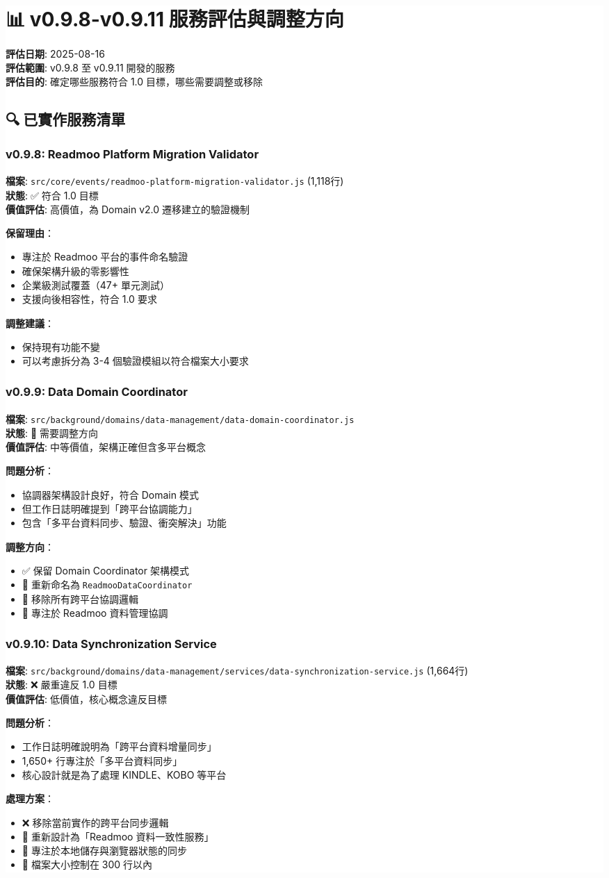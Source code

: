 # 📊 v0.9.8-v0.9.11 服務評估與調整方向

**評估日期**: 2025-08-16  
**評估範圍**: v0.9.8 至 v0.9.11 開發的服務  
**評估目的**: 確定哪些服務符合 1.0 目標，哪些需要調整或移除

## 🔍 已實作服務清單

### v0.9.8: Readmoo Platform Migration Validator
**檔案**: `src/core/events/readmoo-platform-migration-validator.js` (1,118行)  
**狀態**: ✅ 符合 1.0 目標  
**價值評估**: 高價值，為 Domain v2.0 遷移建立的驗證機制

**保留理由**：
- 專注於 Readmoo 平台的事件命名驗證
- 確保架構升級的零影響性  
- 企業級測試覆蓋（47+ 單元測試）
- 支援向後相容性，符合 1.0 要求

**調整建議**：
- 保持現有功能不變
- 可以考慮拆分為 3-4 個驗證模組以符合檔案大小要求

### v0.9.9: Data Domain Coordinator
**檔案**: `src/background/domains/data-management/data-domain-coordinator.js`  
**狀態**: 🔄 需要調整方向  
**價值評估**: 中等價值，架構正確但含多平台概念

**問題分析**：
- 協調器架構設計良好，符合 Domain 模式
- 但工作日誌明確提到「跨平台協調能力」
- 包含「多平台資料同步、驗證、衝突解決」功能

**調整方向**：
- ✅ 保留 Domain Coordinator 架構模式
- 🔄 重新命名為 `ReadmooDataCoordinator`
- 🔄 移除所有跨平台協調邏輯
- 🔄 專注於 Readmoo 資料管理協調

### v0.9.10: Data Synchronization Service
**檔案**: `src/background/domains/data-management/services/data-synchronization-service.js` (1,664行)  
**狀態**: ❌ 嚴重違反 1.0 目標  
**價值評估**: 低價值，核心概念違反目標

**問題分析**：
- 工作日誌明確說明為「跨平台資料增量同步」
- 1,650+ 行專注於「多平台資料同步」
- 核心設計就是為了處理 KINDLE、KOBO 等平台

**處理方案**：
- ❌ 移除當前實作的跨平台同步邏輯
- 🔄 重新設計為「Readmoo 資料一致性服務」
- 🔄 專注於本地儲存與瀏覽器狀態的同步
- 🔄 檔案大小控制在 300 行以內
